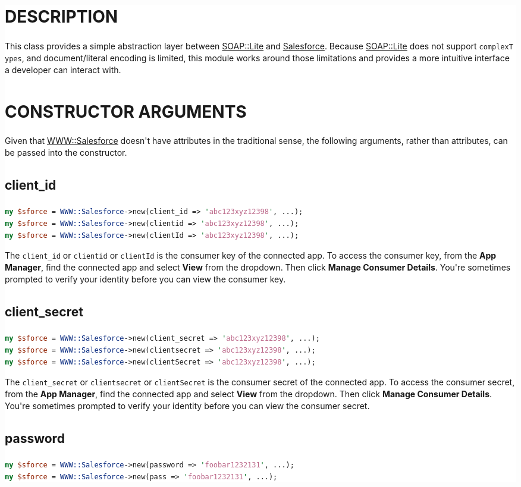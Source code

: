 # DESCRIPTION

This class provides a simple abstraction layer between [SOAP::Lite](https://metacpan.org/pod/SOAP%3A%3ALite) and
[Salesforce](https://www.salesforce.com). Because [SOAP::Lite](https://metacpan.org/pod/SOAP%3A%3ALite) does not
support `complexTypes`, and document/literal encoding is limited, this module
works around those limitations and provides a more intuitive interface a
developer can interact with.

# CONSTRUCTOR ARGUMENTS

Given that [WWW::Salesforce](https://metacpan.org/pod/WWW%3A%3ASalesforce) doesn't have attributes in the traditional
sense, the following arguments, rather than attributes, can be passed
into the constructor.

## client\_id

```perl
my $sforce = WWW::Salesforce->new(client_id => 'abc123xyz12398', ...);
my $sforce = WWW::Salesforce->new(clientid => 'abc123xyz12398', ...);
my $sforce = WWW::Salesforce->new(clientId => 'abc123xyz12398', ...);
```

The `client_id` or `clientid` or `clientId` is the consumer key of
the connected app. To access the consumer key, from the **App Manager**, find the
connected app and select **View** from the dropdown. Then click **Manage Consumer Details**.
You're sometimes prompted to verify your identity before you can view the consumer key.

## client\_secret

```perl
my $sforce = WWW::Salesforce->new(client_secret => 'abc123xyz12398', ...);
my $sforce = WWW::Salesforce->new(clientsecret => 'abc123xyz12398', ...);
my $sforce = WWW::Salesforce->new(clientSecret => 'abc123xyz12398', ...);
```

The `client_secret` or `clientsecret` or `clientSecret` is the consumer
secret of the connected app. To access the consumer secret, from the **App Manager**,
find the connected app and select **View** from the dropdown. Then click
**Manage Consumer Details**. You're sometimes prompted to verify your identity
before you can view the consumer secret.

## password

```perl
my $sforce = WWW::Salesforce->new(password => 'foobar1232131', ...);
my $sforce = WWW::Salesforce->new(pass => 'foobar1232131', ...);
```
